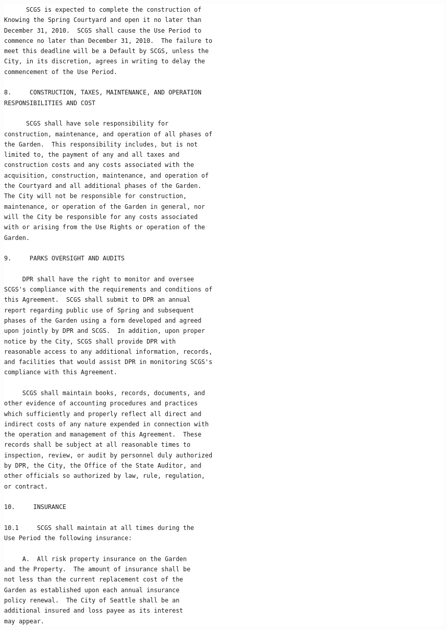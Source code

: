          SCGS is expected to complete the construction of  
    Knowing the Spring Courtyard and open it no later than  
    December 31, 2010.  SCGS shall cause the Use Period to  
    commence no later than December 31, 2010.  The failure to  
    meet this deadline will be a Default by SCGS, unless the  
    City, in its discretion, agrees in writing to delay the  
    commencement of the Use Period.  
  
    8.     CONSTRUCTION, TAXES, MAINTENANCE, AND OPERATION  
    RESPONSIBILITIES AND COST  
  
          SCGS shall have sole responsibility for  
    construction, maintenance, and operation of all phases of  
    the Garden.  This responsibility includes, but is not  
    limited to, the payment of any and all taxes and  
    construction costs and any costs associated with the  
    acquisition, construction, maintenance, and operation of  
    the Courtyard and all additional phases of the Garden.  
    The City will not be responsible for construction,  
    maintenance, or operation of the Garden in general, nor  
    will the City be responsible for any costs associated  
    with or arising from the Use Rights or operation of the  
    Garden.  
  
    9.     PARKS OVERSIGHT AND AUDITS  
  
         DPR shall have the right to monitor and oversee  
    SCGS's compliance with the requirements and conditions of  
    this Agreement.  SCGS shall submit to DPR an annual  
    report regarding public use of Spring and subsequent  
    phases of the Garden using a form developed and agreed  
    upon jointly by DPR and SCGS.  In addition, upon proper  
    notice by the City, SCGS shall provide DPR with  
    reasonable access to any additional information, records,  
    and facilities that would assist DPR in monitoring SCGS's  
    compliance with this Agreement.  
  
         SCGS shall maintain books, records, documents, and  
    other evidence of accounting procedures and practices  
    which sufficiently and properly reflect all direct and  
    indirect costs of any nature expended in connection with  
    the operation and management of this Agreement.  These  
    records shall be subject at all reasonable times to  
    inspection, review, or audit by personnel duly authorized  
    by DPR, the City, the Office of the State Auditor, and  
    other officials so authorized by law, rule, regulation,  
    or contract.  
  
    10.     INSURANCE  
  
    10.1     SCGS shall maintain at all times during the  
    Use Period the following insurance:  
  
         A.  All risk property insurance on the Garden  
    and the Property.  The amount of insurance shall be  
    not less than the current replacement cost of the  
    Garden as established upon each annual insurance  
    policy renewal.  The City of Seattle shall be an  
    additional insured and loss payee as its interest  
    may appear.  
  